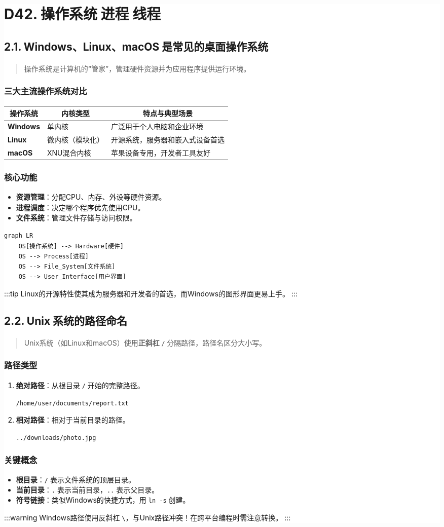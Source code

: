 # D42. 操作系统 进程 线程

## 2.1. Windows、Linux、macOS 是常见的桌面操作系统
> 操作系统是计算机的“管家”，管理硬件资源并为应用程序提供运行环境。

### 三大主流操作系统对比
| 操作系统   | 内核类型       | 特点与典型场景                  |
|------------|----------------|-------------------------------|
| **Windows**| 单内核         | 广泛用于个人电脑和企业环境      |
| **Linux**  | 微内核（模块化）| 开源系统，服务器和嵌入式设备首选|
| **macOS**  | XNU混合内核    | 苹果设备专用，开发者工具友好    |

### 核心功能
- **资源管理**：分配CPU、内存、外设等硬件资源。
- **进程调度**：决定哪个程序优先使用CPU。
- **文件系统**：管理文件存储与访问权限。

```mermaid
graph LR
    OS[操作系统] --> Hardware[硬件]
    OS --> Process[进程]
    OS --> File_System[文件系统]
    OS --> User_Interface[用户界面]
```

:::tip
Linux的开源特性使其成为服务器和开发者的首选，而Windows的图形界面更易上手。
:::

## 2.2. Unix 系统的路径命名
> Unix系统（如Linux和macOS）使用**正斜杠 `/`** 分隔路径，路径名区分大小写。

### 路径类型
1. **绝对路径**：从根目录 `/` 开始的完整路径。
   ```bash
   /home/user/documents/report.txt
   ```
2. **相对路径**：相对于当前目录的路径。
   ```bash
   ../downloads/photo.jpg
   ```

### 关键概念
- **根目录**：`/` 表示文件系统的顶层目录。
- **当前目录**：`.` 表示当前目录，`..` 表示父目录。
- **符号链接**：类似Windows的快捷方式，用 `ln -s` 创建。

:::warning
Windows路径使用反斜杠 `\`，与Unix路径冲突！在跨平台编程时需注意转换。
:::
